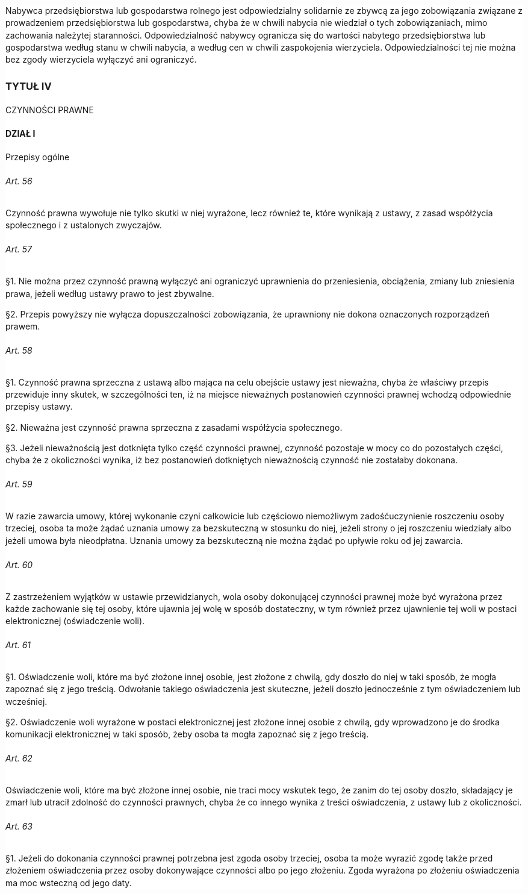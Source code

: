 Nabywca przedsiębiorstwa lub gospodarstwa rolnego jest odpowiedzialny solidarnie ze zbywcą za jego zobowiązania związane z prowadzeniem przedsiębiorstwa lub gospodarstwa, chyba że w chwili nabycia nie wiedział o tych zobowiązaniach, mimo zachowania należytej staranności. Odpowiedzialność nabywcy ogranicza się do wartości nabytego przedsiębiorstwa lub gospodarstwa według stanu w chwili nabycia, a według cen w chwili zaspokojenia wierzyciela. Odpowiedzialności tej nie można bez zgody wierzyciela wyłączyć ani ograniczyć.

### TYTUŁ IV

CZYNNOŚCI PRAWNE

#### DZIAŁ I

Przepisy ogólne
###### Art. 56
Czynność prawna wywołuje nie tylko skutki w niej wyrażone, lecz również te, które wynikają z ustawy, z zasad współżycia społecznego i z ustalonych zwyczajów.
###### Art. 57
§1. Nie można przez czynność prawną wyłączyć ani ograniczyć uprawnienia do przeniesienia, obciążenia, zmiany lub zniesienia prawa, jeżeli według ustawy prawo to jest zbywalne.

§2. Przepis powyższy nie wyłącza dopuszczalności zobowiązania, że uprawniony nie dokona oznaczonych rozporządzeń prawem.

###### Art. 58
§1. Czynność prawna sprzeczna z ustawą albo mająca na celu obejście ustawy jest nieważna, chyba że właściwy przepis przewiduje inny skutek, w szczególności ten, iż na miejsce nieważnych postanowień czynności prawnej wchodzą odpowiednie przepisy ustawy.

§2. Nieważna jest czynność prawna sprzeczna z zasadami współżycia społecznego.

§3. Jeżeli nieważnością jest dotknięta tylko część czynności prawnej, czynność pozostaje w mocy co do pozostałych części, chyba że z okoliczności wynika, iż bez postanowień dotkniętych nieważnością czynność nie zostałaby dokonana.

###### Art. 59
W razie zawarcia umowy, której wykonanie czyni całkowicie lub częściowo niemożliwym zadośćuczynienie roszczeniu osoby trzeciej, osoba ta może żądać uznania umowy za bezskuteczną w stosunku do niej, jeżeli strony o jej roszczeniu wiedziały albo jeżeli umowa była nieodpłatna. Uznania umowy za bezskuteczną nie można żądać po upływie roku od jej zawarcia.
###### Art. 60
Z zastrzeżeniem wyjątków w ustawie przewidzianych, wola osoby dokonującej czynności prawnej może być wyrażona przez każde zachowanie się tej osoby, które ujawnia jej wolę w sposób dostateczny, w tym również przez ujawnienie tej woli w postaci elektronicznej (oświadczenie woli).
###### Art. 61
§1. Oświadczenie woli, które ma być złożone innej osobie, jest złożone z chwilą, gdy doszło do niej w taki sposób, że mogła zapoznać się z jego treścią. Odwołanie takiego oświadczenia jest skuteczne, jeżeli doszło jednocześnie z tym oświadczeniem lub wcześniej.

§2. Oświadczenie woli wyrażone w postaci elektronicznej jest złożone innej osobie z chwilą, gdy wprowadzono je do środka komunikacji elektronicznej w taki sposób, żeby osoba ta mogła zapoznać się z jego treścią.

###### Art. 62
Oświadczenie woli, które ma być złożone innej osobie, nie traci mocy wskutek tego, że zanim do tej osoby doszło, składający je zmarł lub utracił zdolność do czynności prawnych, chyba że co innego wynika z treści oświadczenia, z ustawy lub z okoliczności.
###### Art. 63
§1. Jeżeli do dokonania czynności prawnej potrzebna jest zgoda osoby trzeciej, osoba ta może wyrazić zgodę także przed złożeniem oświadczenia przez osoby dokonywające czynności albo po jego złożeniu. Zgoda wyrażona po złożeniu oświadczenia ma moc wsteczną od jego daty.
